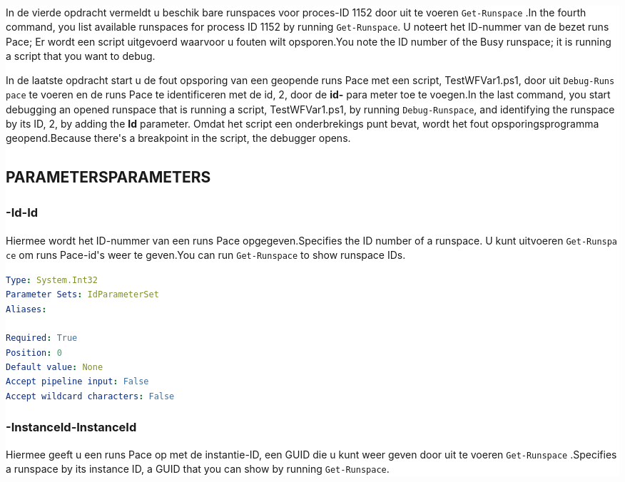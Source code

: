 <span data-ttu-id="f5914-126">In de vierde opdracht vermeldt u beschik bare runspaces voor proces-ID 1152 door uit te voeren `Get-Runspace` .</span><span class="sxs-lookup"><span data-stu-id="f5914-126">In the fourth command, you list available runspaces for process ID 1152 by running `Get-Runspace`.</span></span>
<span data-ttu-id="f5914-127">U noteert het ID-nummer van de bezet runs Pace; Er wordt een script uitgevoerd waarvoor u fouten wilt opsporen.</span><span class="sxs-lookup"><span data-stu-id="f5914-127">You note the ID number of the Busy runspace; it is running a script that you want to debug.</span></span>

<span data-ttu-id="f5914-128">In de laatste opdracht start u de fout opsporing van een geopende runs Pace met een script, TestWFVar1.ps1, door uit `Debug-Runspace` te voeren en de runs Pace te identificeren met de id, 2, door de **id-** para meter toe te voegen.</span><span class="sxs-lookup"><span data-stu-id="f5914-128">In the last command, you start debugging an opened runspace that is running a script, TestWFVar1.ps1, by running `Debug-Runspace`, and identifying the runspace by its ID, 2, by adding the **Id** parameter.</span></span> <span data-ttu-id="f5914-129">Omdat het script een onderbrekings punt bevat, wordt het fout opsporingsprogramma geopend.</span><span class="sxs-lookup"><span data-stu-id="f5914-129">Because there's a breakpoint in the script, the debugger opens.</span></span>

## <span data-ttu-id="f5914-130">PARAMETERS</span><span class="sxs-lookup"><span data-stu-id="f5914-130">PARAMETERS</span></span>

### <span data-ttu-id="f5914-131">-Id</span><span class="sxs-lookup"><span data-stu-id="f5914-131">-Id</span></span>

<span data-ttu-id="f5914-132">Hiermee wordt het ID-nummer van een runs Pace opgegeven.</span><span class="sxs-lookup"><span data-stu-id="f5914-132">Specifies the ID number of a runspace.</span></span> <span data-ttu-id="f5914-133">U kunt uitvoeren `Get-Runspace` om runs Pace-id's weer te geven.</span><span class="sxs-lookup"><span data-stu-id="f5914-133">You can run `Get-Runspace` to show runspace IDs.</span></span>

```yaml
Type: System.Int32
Parameter Sets: IdParameterSet
Aliases:

Required: True
Position: 0
Default value: None
Accept pipeline input: False
Accept wildcard characters: False
```

### <span data-ttu-id="f5914-134">-InstanceId</span><span class="sxs-lookup"><span data-stu-id="f5914-134">-InstanceId</span></span>

<span data-ttu-id="f5914-135">Hiermee geeft u een runs Pace op met de instantie-ID, een GUID die u kunt weer geven door uit te voeren `Get-Runspace` .</span><span class="sxs-lookup"><span data-stu-id="f5914-135">Specifies a runspace by its instance ID, a GUID that you can show by running `Get-Runspace`.</span></span>
